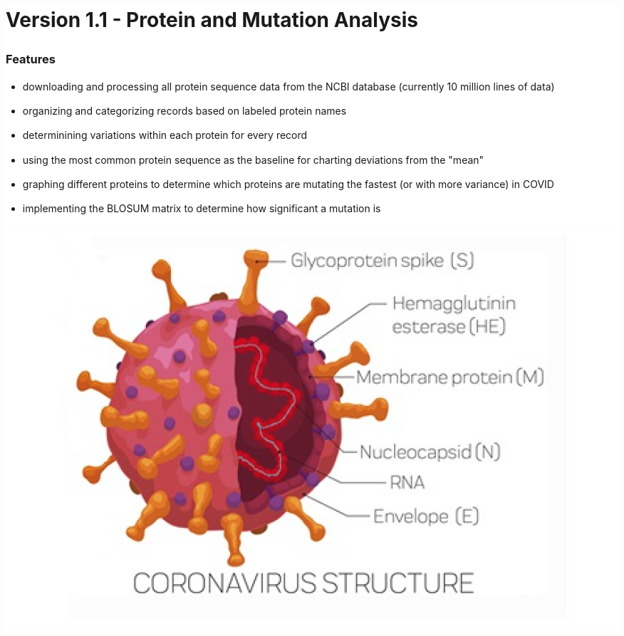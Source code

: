 
# Version 1.1 - Protein and Mutation Analysis

<h3> Features </h3>

- downloading and processing all protein sequence data from the NCBI database (currently 10 million lines of data)

- organizing and categorizing records based on labeled protein names

- determinining variations within each protein for every record

- using the most common protein sequence as the baseline for charting deviations from the "mean"

- graphing different proteins to determine which proteins are mutating the fastest (or with more variance) in COVID

- implementing the BLOSUM matrix to determine how significant a mutation is




![alt text](https://github.com/knightsUCF/COVIDGenomeAnalysis/blob/main/Images/COVID%20Structure.png)





